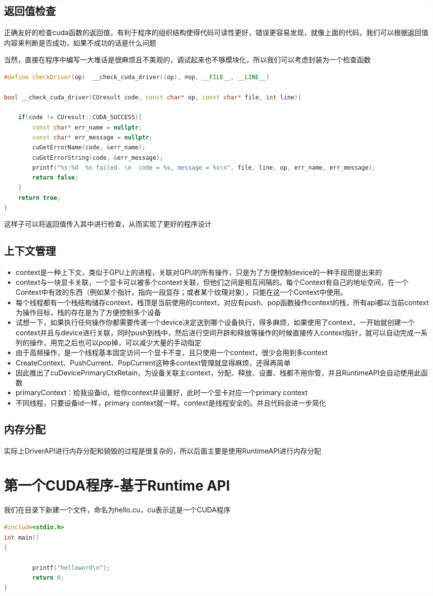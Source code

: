 ## 返回值检查

正确友好的检查cuda函数的返回值，有利于程序的组织结构使得代码可读性更好，错误更容易发现，就像上面的代码，我们可以根据返回值内容来判断是否成功，如果不成功的话是什么问题

当然，直接在程序中编写一大堆话是很麻烦且不美观的，调试起来也不够模块化，所以我们可以考虑封装为一个检查函数

```c++
#define checkDriver(op)  __check_cuda_driver((op), #op, __FILE__, __LINE__)

bool __check_cuda_driver(CUresult code, const char* op, const char* file, int line){

    if(code != CUresult::CUDA_SUCCESS){    
        const char* err_name = nullptr;    
        const char* err_message = nullptr;  
        cuGetErrorName(code, &err_name);    
        cuGetErrorString(code, &err_message);   
        printf("%s:%d  %s failed. \n  code = %s, message = %s\n", file, line, op, err_name, err_message);   
        return false;
    }
    return true;
}
```

这样子可以将返回值传入其中进行检查，从而实现了更好的程序设计

## 上下文管理

- context是一种上下文，类似于GPU上的进程，关联对GPU的所有操作，只是为了方便控制device的一种手段而提出来的
- context与一块显卡关联，一个显卡可以被多个context关联，但他们之间是相互间隔的。每个Context有自己的地址空间，在一个Context中有效的东西（例如某个指针，指向一段显存；或者某个纹理对象），只能在这一个Context中使用。
- 每个线程都有一个栈结构储存context，栈顶是当前使用的context，对应有push、pop函数操作context的栈，所有api都以当前context为操作目标，栈的存在是为了方便控制多个设备
- 试想一下，如果执行任何操作你都需要传递一个device决定送到哪个设备执行，得多麻烦，如果使用了context，一开始就创建一个context并且与device进行关联，同时push到栈中，然后进行空间开辟和释放等操作的时候直接传入context指针，就可以自动完成一系列的操作，用完之后也可以pop掉，可以减少大量的手动指定
- 由于高频操作，是一个线程基本固定访问一个显卡不变，且只使用一个context，很少会用到多context
- CreateContext、PushCurrent、PopCurrent这种多context管理就显得麻烦，还得再简单
- 因此推出了cuDevicePrimaryCtxRetain，为设备关联主context，分配、释放、设置、栈都不用你管，并且RuntimeAPI会自动使用此函数
- primaryContext：给我设备id，给你context并设置好，此时一个显卡对应一个primary context
- 不同线程，只要设备id一样，primary context就一样。context是线程安全的。并且代码会进一步简化

## 内存分配

实际上DriverAPI进行内存分配和销毁的过程是很复杂的，所以后面主要是使用RuntimeAPI进行内存分配

# 第一个CUDA程序-基于Runtime API

我们在目录下新建一个文件，命名为hello.cu，cu表示这是一个CUDA程序

```c++
#include<stdio.h>
int main()
{

        printf("helloword\n");
        return 0;
}
```
